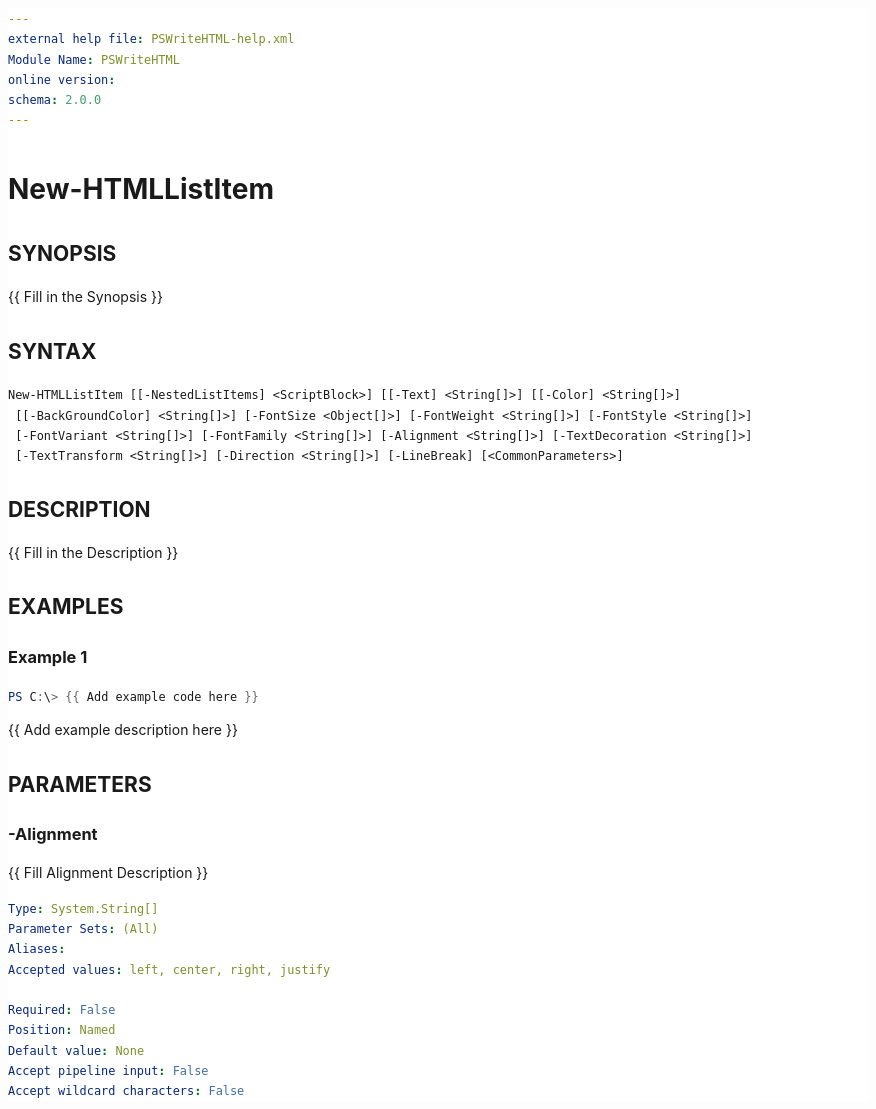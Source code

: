 ```yaml
---
external help file: PSWriteHTML-help.xml
Module Name: PSWriteHTML
online version:
schema: 2.0.0
---
```


# New-HTMLListItem

## SYNOPSIS
{{ Fill in the Synopsis }}

## SYNTAX

```
New-HTMLListItem [[-NestedListItems] <ScriptBlock>] [[-Text] <String[]>] [[-Color] <String[]>]
 [[-BackGroundColor] <String[]>] [-FontSize <Object[]>] [-FontWeight <String[]>] [-FontStyle <String[]>]
 [-FontVariant <String[]>] [-FontFamily <String[]>] [-Alignment <String[]>] [-TextDecoration <String[]>]
 [-TextTransform <String[]>] [-Direction <String[]>] [-LineBreak] [<CommonParameters>]
```

## DESCRIPTION
{{ Fill in the Description }}

## EXAMPLES

### Example 1
```powershell
PS C:\> {{ Add example code here }}
```

{{ Add example description here }}

## PARAMETERS

### -Alignment
{{ Fill Alignment Description }}

```yaml
Type: System.String[]
Parameter Sets: (All)
Aliases:
Accepted values: left, center, right, justify

Required: False
Position: Named
Default value: None
Accept pipeline input: False
Accept wildcard characters: False
```
